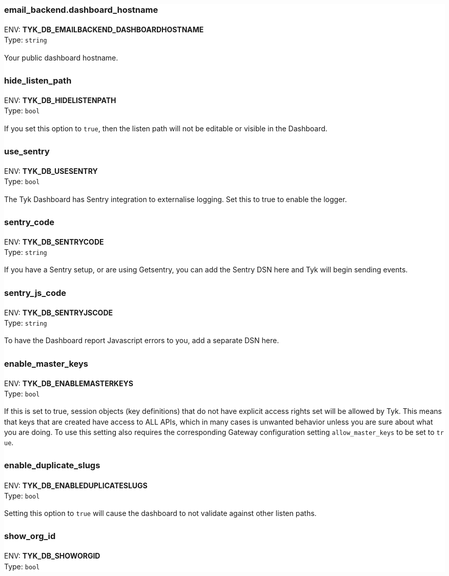### email_backend.dashboard_hostname
ENV: <b>TYK_DB_EMAILBACKEND_DASHBOARDHOSTNAME</b><br />
Type: `string`<br />

Your public dashboard hostname.

### hide_listen_path
ENV: <b>TYK_DB_HIDELISTENPATH</b><br />
Type: `bool`<br />

If you set this option to `true`, then the listen path will not be editable or visible in the Dashboard.

### use_sentry
ENV: <b>TYK_DB_USESENTRY</b><br />
Type: `bool`<br />

The Tyk Dashboard has Sentry integration to externalise logging. Set this to true to enable the logger.

### sentry_code
ENV: <b>TYK_DB_SENTRYCODE</b><br />
Type: `string`<br />

If you have a Sentry setup, or are using Getsentry, you can add the Sentry DSN here and Tyk will begin sending events.

### sentry_js_code
ENV: <b>TYK_DB_SENTRYJSCODE</b><br />
Type: `string`<br />

To have the Dashboard report Javascript errors to you, add a separate DSN here.

### enable_master_keys
ENV: <b>TYK_DB_ENABLEMASTERKEYS</b><br />
Type: `bool`<br />

If this is set to true, session objects (key definitions) that do not have explicit access rights set will be allowed by Tyk. This means that keys that are created have access to ALL APIs, which in many cases is unwanted behavior unless you are sure about what you are doing. To use this setting also requires the corresponding Gateway configuration setting `allow_master_keys` to be set to `true`.

### enable_duplicate_slugs
ENV: <b>TYK_DB_ENABLEDUPLICATESLUGS</b><br />
Type: `bool`<br />

Setting this option to `true` will cause the dashboard to not validate against other listen paths.

### show_org_id
ENV: <b>TYK_DB_SHOWORGID</b><br />
Type: `bool`<br />
